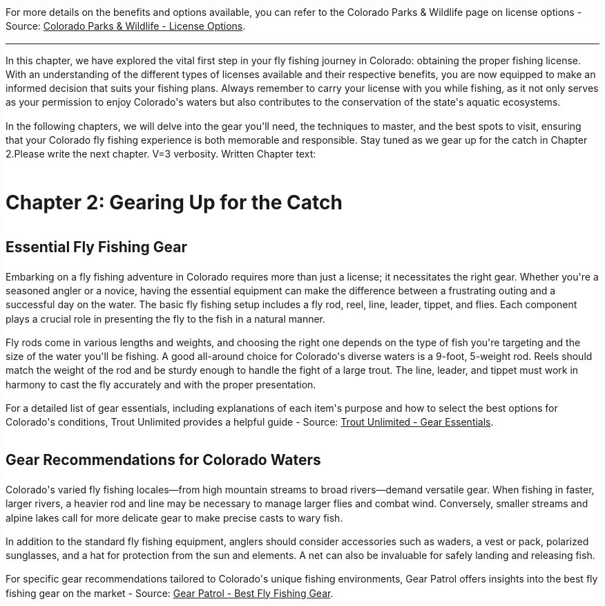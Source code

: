 For more details on the benefits and options available, you can refer to the Colorado Parks & Wildlife page on license options - Source: [Colorado Parks & Wildlife - License Options](https://cpw.state.co.us/buyapply/Pages/Fishing.aspx).

---

In this chapter, we have explored the vital first step in your fly fishing journey in Colorado: obtaining the proper fishing license. With an understanding of the different types of licenses available and their respective benefits, you are now equipped to make an informed decision that suits your fishing plans. Always remember to carry your license with you while fishing, as it not only serves as your permission to enjoy Colorado's waters but also contributes to the conservation of the state's aquatic ecosystems.

In the following chapters, we will delve into the gear you'll need, the techniques to master, and the best spots to visit, ensuring that your Colorado fly fishing experience is both memorable and responsible. Stay tuned as we gear up for the catch in Chapter 2.Please write the next chapter. V=3 verbosity. Written Chapter text:
# Chapter 2: Gearing Up for the Catch

## Essential Fly Fishing Gear

Embarking on a fly fishing adventure in Colorado requires more than just a license; it necessitates the right gear. Whether you're a seasoned angler or a novice, having the essential equipment can make the difference between a frustrating outing and a successful day on the water. The basic fly fishing setup includes a fly rod, reel, line, leader, tippet, and flies. Each component plays a crucial role in presenting the fly to the fish in a natural manner.

Fly rods come in various lengths and weights, and choosing the right one depends on the type of fish you're targeting and the size of the water you'll be fishing. A good all-around choice for Colorado's diverse waters is a 9-foot, 5-weight rod. Reels should match the weight of the rod and be sturdy enough to handle the fight of a large trout. The line, leader, and tippet must work in harmony to cast the fly accurately and with the proper presentation.

For a detailed list of gear essentials, including explanations of each item's purpose and how to select the best options for Colorado's conditions, Trout Unlimited provides a helpful guide - Source: [Trout Unlimited - Gear Essentials](https://www.tu.org/blog/fly-fishing-gear-essentials/).

## Gear Recommendations for Colorado Waters

Colorado's varied fly fishing locales—from high mountain streams to broad rivers—demand versatile gear. When fishing in faster, larger rivers, a heavier rod and line may be necessary to manage larger flies and combat wind. Conversely, smaller streams and alpine lakes call for more delicate gear to make precise casts to wary fish.

In addition to the standard fly fishing equipment, anglers should consider accessories such as waders, a vest or pack, polarized sunglasses, and a hat for protection from the sun and elements. A net can also be invaluable for safely landing and releasing fish.

For specific gear recommendations tailored to Colorado's unique fishing environments, Gear Patrol offers insights into the best fly fishing gear on the market - Source: [Gear Patrol - Best Fly Fishing Gear](https://gearpatrol.com/2020/07/31/best-fly-fishing-gear/).
